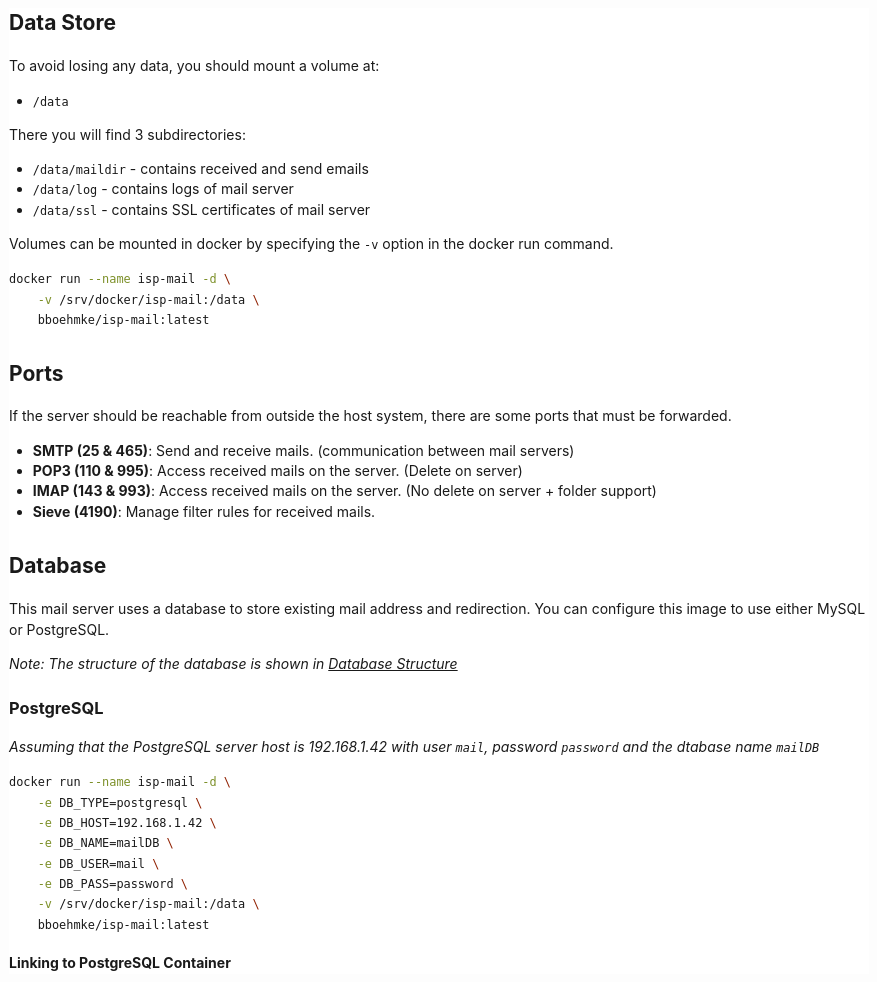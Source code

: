 ## Data Store

To avoid losing any data, you should mount a volume at:

* `/data`

There you will find 3 subdirectories:

* `/data/maildir` - contains received and send emails
* `/data/log` - contains logs of mail server
* `/data/ssl` - contains SSL certificates of mail server

Volumes can be mounted in docker by specifying the `-v` option in the docker run command.

```bash
docker run --name isp-mail -d \
    -v /srv/docker/isp-mail:/data \
    bboehmke/isp-mail:latest
```

## Ports

If the server should be reachable from outside the host system, there are some 
ports that must be forwarded. 

- **SMTP (25 & 465)**: Send and receive mails. (communication between mail servers)
- **POP3 (110 & 995)**: Access received mails on the server. (Delete on server)
- **IMAP (143 & 993)**: Access received mails on the server. (No delete on server + folder support)
- **Sieve (4190)**: Manage filter rules for received mails.

## Database

This mail server uses a database to store existing mail address and redirection.
You can configure this image to use either MySQL or PostgreSQL.

*Note: The structure of the database is shown in [Database Structure](#database-structure)*

### PostgreSQL

*Assuming that the PostgreSQL server host is 192.168.1.42 with user `mail`, 
password `password` and the dtabase name `mailDB`*

```bash
docker run --name isp-mail -d \
    -e DB_TYPE=postgresql \
    -e DB_HOST=192.168.1.42 \
    -e DB_NAME=mailDB \
    -e DB_USER=mail \
    -e DB_PASS=password \
    -v /srv/docker/isp-mail:/data \
    bboehmke/isp-mail:latest
```

#### Linking to PostgreSQL Container
